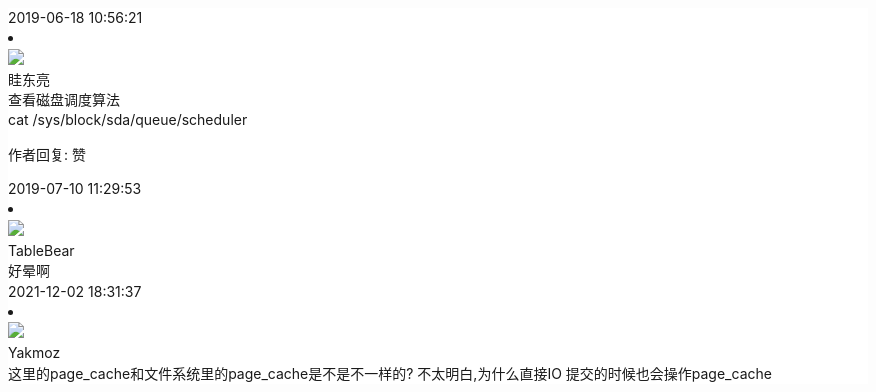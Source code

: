   </div>
  <div class="_3klNVc4Z_0">
    <div class="_3Hkula0k_0">2019-06-18 10:56:21</div>
  </div>
</div>
</div>
</li>
<li>
<div class="_2sjJGcOH_0"><img src="https://wx.qlogo.cn/mmopen/vi_32/7dSgJbCaoS5CnCI4toP6mPueW1f0eQ0Ua9LxymPqJjH49cNYkJK0s9NcvrapPU4gvZb12j2u3l2A8Rw5onlJMQ/132"
  class="_3FLYR4bF_0">
<div class="_36ChpWj4_0">
  <div class="_2zFoi7sd_0"><span>眭东亮</span>
  </div>
  <div class="_2_QraFYR_0">查看磁盘调度算法<br>cat &#47;sys&#47;block&#47;sda&#47;queue&#47;scheduler<br></div>
  <div class="_10o3OAxT_0">
    <p class="_3KxQPN3V_0">作者回复: 赞</p>
  </div>
  <div class="_3klNVc4Z_0">
    <div class="_3Hkula0k_0">2019-07-10 11:29:53</div>
  </div>
</div>
</div>
</li>
<li>
<div class="_2sjJGcOH_0"><img src="https://static001.geekbang.org/account/avatar/00/19/8b/06/fb3be14a.jpg"
  class="_3FLYR4bF_0">
<div class="_36ChpWj4_0">
  <div class="_2zFoi7sd_0"><span>TableBear</span>
  </div>
  <div class="_2_QraFYR_0">好晕啊</div>
  <div class="_10o3OAxT_0">
    
  </div>
  <div class="_3klNVc4Z_0">
    <div class="_3Hkula0k_0">2021-12-02 18:31:37</div>
  </div>
</div>
</div>
</li>
<li>
<div class="_2sjJGcOH_0"><img src="https://static001.geekbang.org/account/avatar/00/13/30/1e/0b05530d.jpg"
  class="_3FLYR4bF_0">
<div class="_36ChpWj4_0">
  <div class="_2zFoi7sd_0"><span>Yakmoz</span>
  </div>
  <div class="_2_QraFYR_0">这里的page_cache和文件系统里的page_cache是不是不一样的? 不太明白,为什么直接IO 提交的时候也会操作page_cache</div>
  <div class="_10o3OAxT_0">
    